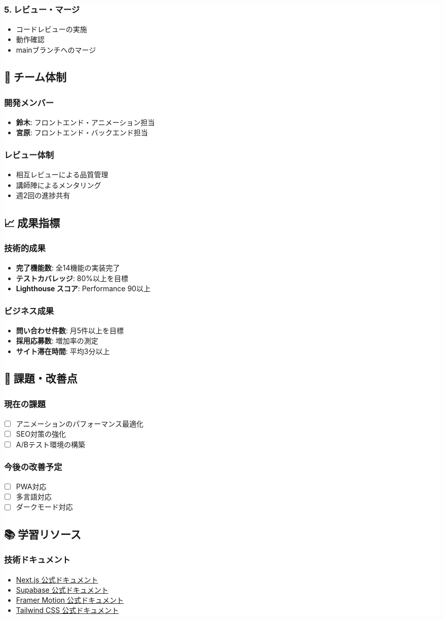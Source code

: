 ### 5. レビュー・マージ
- コードレビューの実施
- 動作確認
- mainブランチへのマージ

## 👥 チーム体制

### 開発メンバー
- **鈴木**: フロントエンド・アニメーション担当
- **宮原**: フロントエンド・バックエンド担当

### レビュー体制
- 相互レビューによる品質管理
- 講師陣によるメンタリング
- 週2回の進捗共有

## 📈 成果指標

### 技術的成果
- **完了機能数**: 全14機能の実装完了
- **テストカバレッジ**: 80%以上を目標
- **Lighthouse スコア**: Performance 90以上

### ビジネス成果
- **問い合わせ件数**: 月5件以上を目標
- **採用応募数**: 増加率の測定
- **サイト滞在時間**: 平均3分以上

## 🐛 課題・改善点

### 現在の課題
- [ ] アニメーションのパフォーマンス最適化
- [ ] SEO対策の強化
- [ ] A/Bテスト環境の構築

### 今後の改善予定
- [ ] PWA対応
- [ ] 多言語対応
- [ ] ダークモード対応

## 📚 学習リソース

### 技術ドキュメント
- [Next.js 公式ドキュメント](https://nextjs.org/docs)
- [Supabase 公式ドキュメント](https://supabase.com/docs)
- [Framer Motion 公式ドキュメント](https://www.framer.com/motion/)
- [Tailwind CSS 公式ドキュメント](https://tailwindcss.com/docs)
